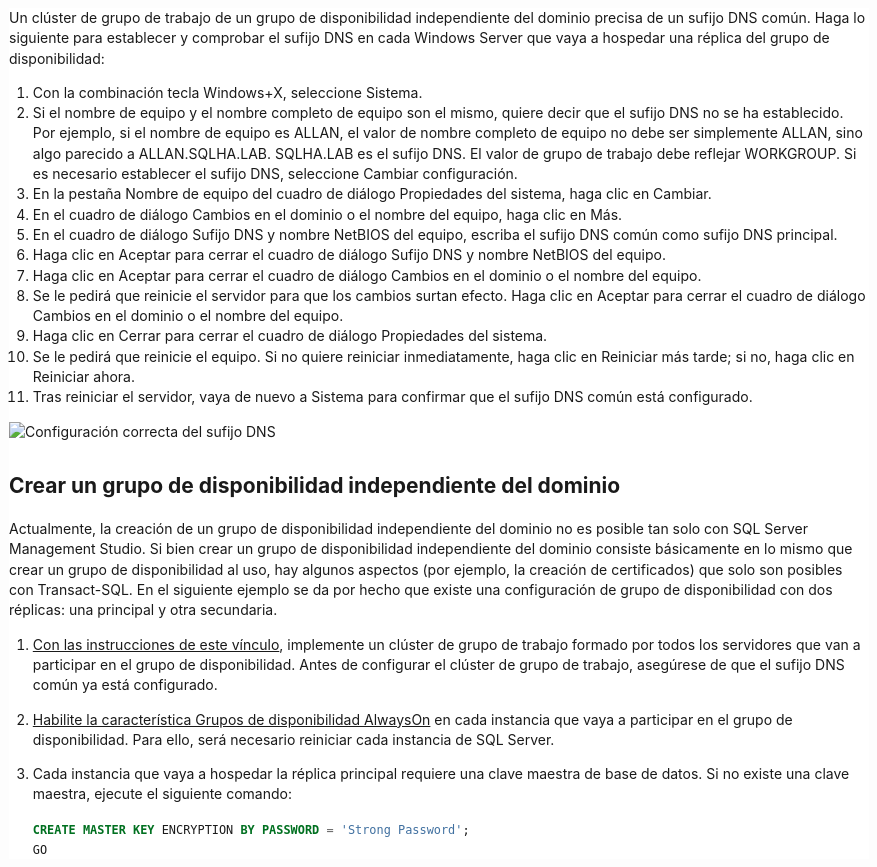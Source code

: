Un clúster de grupo de trabajo de un grupo de disponibilidad independiente del dominio precisa de un sufijo DNS común. Haga lo siguiente para establecer y comprobar el sufijo DNS en cada Windows Server que vaya a hospedar una réplica del grupo de disponibilidad:

1. Con la combinación tecla Windows+X, seleccione Sistema.
2. Si el nombre de equipo y el nombre completo de equipo son el mismo, quiere decir que el sufijo DNS no se ha establecido. Por ejemplo, si el nombre de equipo es ALLAN, el valor de nombre completo de equipo no debe ser simplemente ALLAN, sino algo parecido a ALLAN.SQLHA.LAB. SQLHA.LAB es el sufijo DNS. El valor de grupo de trabajo debe reflejar WORKGROUP. Si es necesario establecer el sufijo DNS, seleccione Cambiar configuración.
3. En la pestaña Nombre de equipo del cuadro de diálogo Propiedades del sistema, haga clic en Cambiar.
4. En el cuadro de diálogo Cambios en el dominio o el nombre del equipo, haga clic en Más.
5. En el cuadro de diálogo Sufijo DNS y nombre NetBIOS del equipo, escriba el sufijo DNS común como sufijo DNS principal. 
6. Haga clic en Aceptar para cerrar el cuadro de diálogo Sufijo DNS y nombre NetBIOS del equipo.
7. Haga clic en Aceptar para cerrar el cuadro de diálogo Cambios en el dominio o el nombre del equipo.
8. Se le pedirá que reinicie el servidor para que los cambios surtan efecto. Haga clic en Aceptar para cerrar el cuadro de diálogo Cambios en el dominio o el nombre del equipo.
9. Haga clic en Cerrar para cerrar el cuadro de diálogo Propiedades del sistema.
10. Se le pedirá que reinicie el equipo. Si no quiere reiniciar inmediatamente, haga clic en Reiniciar más tarde; si no, haga clic en Reiniciar ahora.
11. Tras reiniciar el servidor, vaya de nuevo a Sistema para confirmar que el sufijo DNS común está configurado.


![Configuración correcta del sufijo DNS][4]

## <a name="create-a-domain-independent-availability-group"></a>Crear un grupo de disponibilidad independiente del dominio

Actualmente, la creación de un grupo de disponibilidad independiente del dominio no es posible tan solo con SQL Server Management Studio. Si bien crear un grupo de disponibilidad independiente del dominio consiste básicamente en lo mismo que crear un grupo de disponibilidad al uso, hay algunos aspectos (por ejemplo, la creación de certificados) que solo son posibles con Transact-SQL. En el siguiente ejemplo se da por hecho que existe una configuración de grupo de disponibilidad con dos réplicas: una principal y otra secundaria. 

1. [Con las instrucciones de este vínculo](https://blogs.msdn.microsoft.com/clustering/2015/08/17/workgroup-and-multi-domain-clusters-in-windows-server-2016/), implemente un clúster de grupo de trabajo formado por todos los servidores que van a participar en el grupo de disponibilidad. Antes de configurar el clúster de grupo de trabajo, asegúrese de que el sufijo DNS común ya está configurado.
2. [Habilite la característica Grupos de disponibilidad AlwaysOn](https://docs.microsoft.com/sql/database-engine/availability-groups/windows/enable-and-disable-always-on-availability-groups-sql-server) en cada instancia que vaya a participar en el grupo de disponibilidad. Para ello, será necesario reiniciar cada instancia de SQL Server.
3. Cada instancia que vaya a hospedar la réplica principal requiere una clave maestra de base de datos. Si no existe una clave maestra, ejecute el siguiente comando:

   ```sql
   CREATE MASTER KEY ENCRYPTION BY PASSWORD = 'Strong Password';
   GO
   ```


[1]: ./media/diag-wsfc-two-data-centers-same-domain.png
[2]: ./media/diag-workgroup-cluster-two-nodes-joined.png
[3]: ./media/diag-high-level-view-ag-standard-edition.png
[4]: ./media/diag-successful-dns-suffix.png